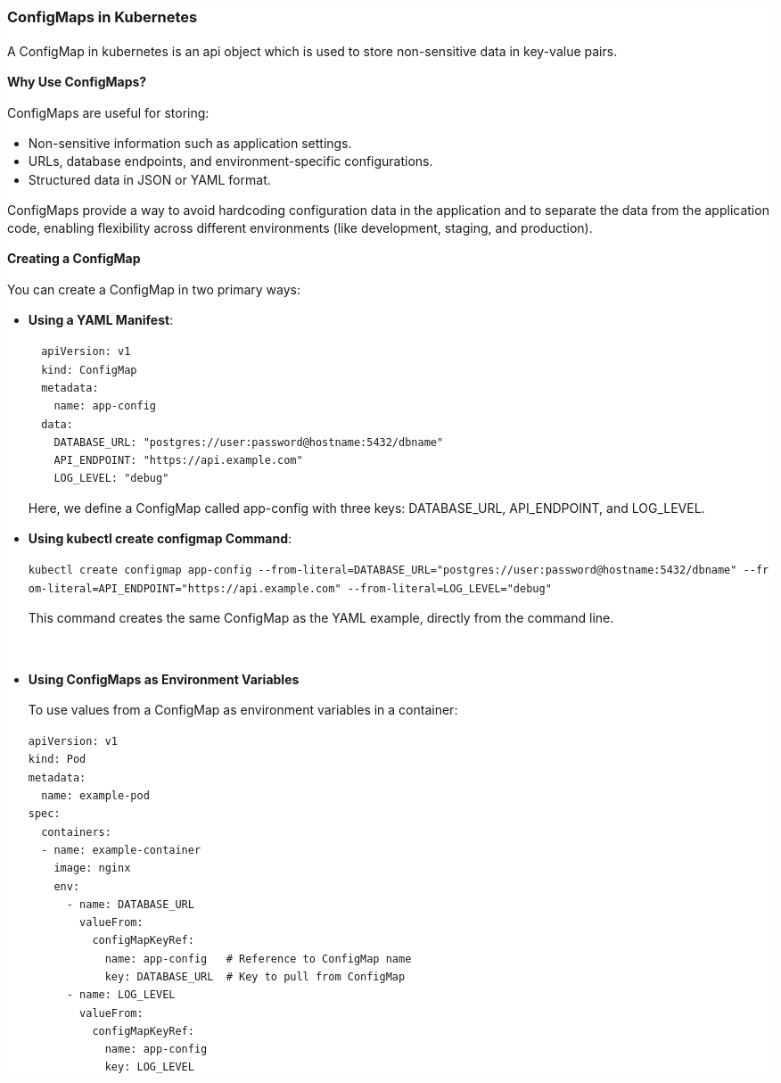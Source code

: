 ### ConfigMaps in Kubernetes

A ConfigMap in kubernetes is an api object which is used to store non-sensitive data in key-value pairs.

**Why Use ConfigMaps?**

ConfigMaps are useful for storing:
- Non-sensitive information such as application settings.
- URLs, database endpoints, and environment-specific configurations.
- Structured data in JSON or YAML format.

ConfigMaps provide a way to avoid hardcoding configuration data in the application and to separate the data from the application code, enabling flexibility across different environments (like development, staging, and production).

**Creating a ConfigMap**

You can create a ConfigMap in two primary ways:

- **Using a YAML Manifest**:

  ```
    apiVersion: v1
    kind: ConfigMap
    metadata:
      name: app-config
    data:
      DATABASE_URL: "postgres://user:password@hostname:5432/dbname"
      API_ENDPOINT: "https://api.example.com"
      LOG_LEVEL: "debug"
  ```

  Here, we define a ConfigMap called app-config with three keys: DATABASE_URL, API_ENDPOINT, and LOG_LEVEL.

- **Using kubectl create configmap Command**:

  ```kubectl create configmap app-config --from-literal=DATABASE_URL="postgres://user:password@hostname:5432/dbname" --from-literal=API_ENDPOINT="https://api.example.com" --from-literal=LOG_LEVEL="debug"```

  This command creates the same ConfigMap as the YAML example, directly from the command line.

<br>

- **Using ConfigMaps as Environment Variables**

  To use values from a ConfigMap as environment variables in a container:

  ```
  apiVersion: v1
  kind: Pod
  metadata:
    name: example-pod
  spec:
    containers:
    - name: example-container
      image: nginx
      env:
        - name: DATABASE_URL
          valueFrom:
            configMapKeyRef:
              name: app-config   # Reference to ConfigMap name
              key: DATABASE_URL  # Key to pull from ConfigMap
        - name: LOG_LEVEL
          valueFrom:
            configMapKeyRef:
              name: app-config
              key: LOG_LEVEL
  ```
  ```